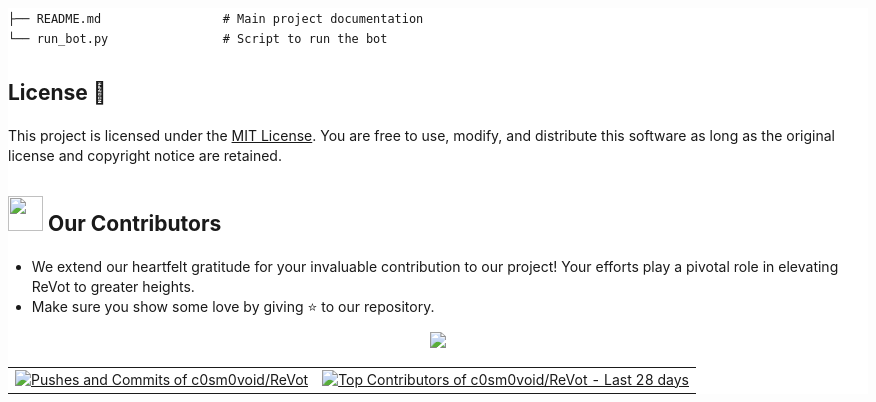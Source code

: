 ```plaintext
├── README.md                 # Main project documentation
└── run_bot.py                # Script to run the bot
```

## License 📜

This project is licensed under the [MIT License](https://opensource.org/licenses/MIT).
You are free to use, modify, and distribute this software as long as the original license and copyright notice are retained.

## <img src="https://raw.githubusercontent.com/Tarikul-Islam-Anik/Animated-Fluent-Emojis/master/Emojis/Smilies/Red%20Heart.png" width="35" height="35"> Our Contributors

- We extend our heartfelt gratitude for your invaluable contribution to our project! Your efforts play a pivotal role in elevating ReVot to greater heights.
- Make sure you show some love by giving ⭐ to our repository.

<div align="center">
<a href="https://github.com/c0sm0void/ReVot/graphs/contributors">
  <img src="https://contrib.rocks/image?repo=c0sm0void/ReVot&&max=100&&anon=1" />
</a>
</div>




<table>
  <tr>
    <td>
      <a href="https://next.ossinsight.io/widgets/official/analyze-repo-pushes-and-commits-per-month?repo_id=297538974" target="_blank" style="display: block" align="center">
        <picture>
          <source media="(prefers-color-scheme: dark)" srcset="https://next.ossinsight.io/widgets/official/analyze-repo-pushes-and-commits-per-month/thumbnail.png?repo_id=297538974&image_size=auto&color_scheme=dark" width="721" height="auto">
          <img alt="Pushes and Commits of c0sm0void/ReVot" src="https://next.ossinsight.io/widgets/official/analyze-repo-pushes-and-commits-per-month/thumbnail.png?repo_id=297538974&image_size=auto&color_scheme=light" width="721" height="auto">
        </picture>
      </a>
    </td>
    <td>
      <a href="https://next.ossinsight.io/widgets/official/compose-recent-top-contributors?repo_id=297538974" target="_blank" style="display: block" align="center">
        <picture>
          <source media="(prefers-color-scheme: dark)" srcset="https://next.ossinsight.io/widgets/official/compose-recent-top-contributors/thumbnail.png?repo_id=297538974&image_size=auto&color_scheme=dark" width="373" height="auto">
          <img alt="Top Contributors of c0sm0void/ReVot - Last 28 days" src="https://next.ossinsight.io/widgets/official/compose-recent-top-contributors/thumbnail.png?repo_id=297538974&image_size=auto&color_scheme=light" width="373" height="auto">
        </picture>
      </a>
    </td>
  </tr>
</table>